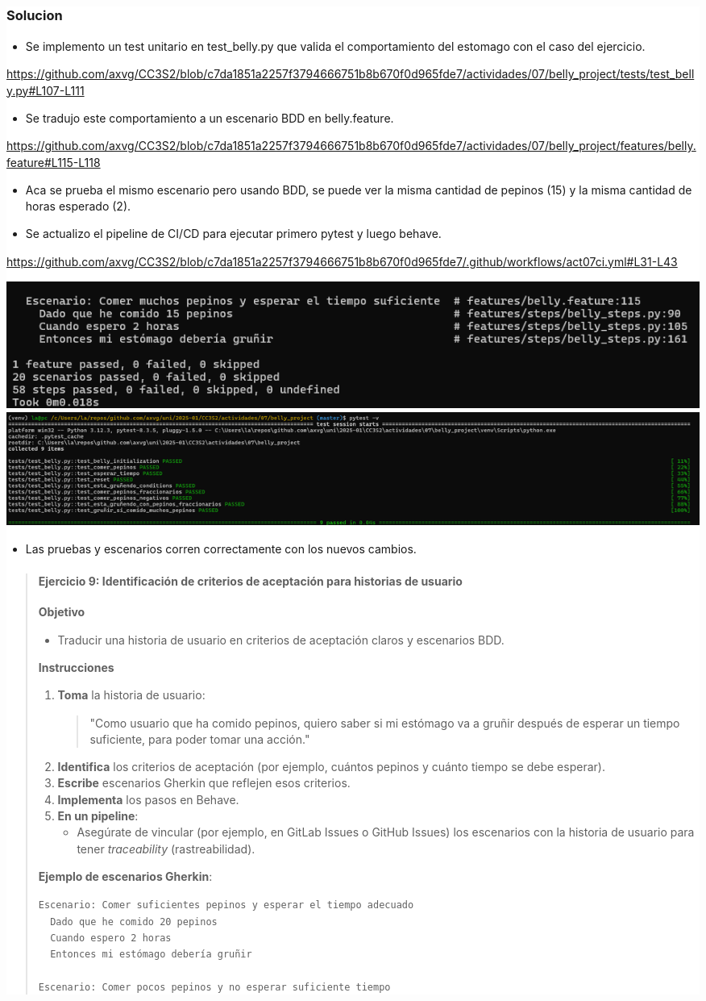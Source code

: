 ### Solucion

- Se implemento un test unitario en test_belly.py que valida el comportamiento del estomago con el caso del ejercicio.

https://github.com/axvg/CC3S2/blob/c7da1851a2257f3794666751b8b670f0d965fde7/actividades/07/belly_project/tests/test_belly.py#L107-L111

- Se tradujo este comportamiento a un escenario BDD en belly.feature.

https://github.com/axvg/CC3S2/blob/c7da1851a2257f3794666751b8b670f0d965fde7/actividades/07/belly_project/features/belly.feature#L115-L118

- Aca se prueba el mismo escenario pero usando BDD, se puede ver la misma cantidad de pepinos (15) y la misma cantidad de horas esperado (2).

- Se actualizo el pipeline de CI/CD para ejecutar primero pytest y luego behave.

https://github.com/axvg/CC3S2/blob/c7da1851a2257f3794666751b8b670f0d965fde7/.github/workflows/act07ci.yml#L31-L43

![80](img/80.png)
![81](img/81.png)

- Las pruebas y escenarios corren correctamente con los nuevos cambios.

> #### Ejercicio 9: **Identificación de criterios de aceptación para historias de usuario**
> 
> **Objetivo**  
> - Traducir una historia de usuario en criterios de aceptación claros y escenarios BDD.
> 
> **Instrucciones**  
> 1. **Toma** la historia de usuario:  
>    > "Como usuario que ha comido pepinos, quiero saber si mi estómago va a gruñir después de esperar un tiempo suficiente, para poder tomar una acción."
> 2. **Identifica** los criterios de aceptación (por ejemplo, cuántos pepinos y cuánto tiempo se debe esperar).
> 3. **Escribe** escenarios Gherkin que reflejen esos criterios.
> 4. **Implementa** los pasos en Behave.
> 5. **En un pipeline**:
>    - Asegúrate de vincular (por ejemplo, en GitLab Issues o GitHub Issues) los escenarios con la historia de usuario para tener *traceability* (rastreabilidad).
> 
> **Ejemplo de escenarios Gherkin**:
> ```gherkin
> Escenario: Comer suficientes pepinos y esperar el tiempo adecuado
>   Dado que he comido 20 pepinos
>   Cuando espero 2 horas
>   Entonces mi estómago debería gruñir
> 
> Escenario: Comer pocos pepinos y no esperar suficiente tiempo